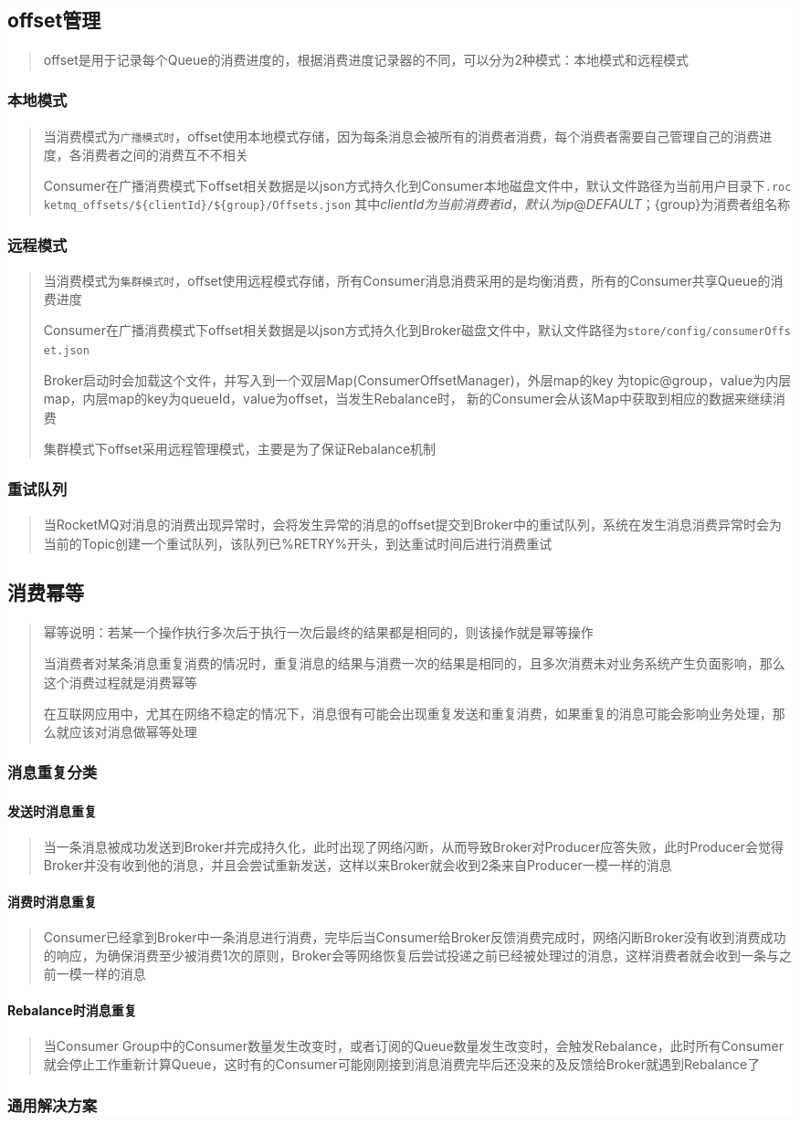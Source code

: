 ## offset管理

> offset是用于记录每个Queue的消费进度的，根据消费进度记录器的不同，可以分为2种模式：本地模式和远程模式

### 本地模式

> 当消费模式为`广播模式时`，offset使用本地模式存储，因为每条消息会被所有的消费者消费，每个消费者需要自己管理自己的消费进度，各消费者之间的消费互不不相关
>
> Consumer在广播消费模式下offset相关数据是以json方式持久化到Consumer本地磁盘文件中，默认文件路径为当前用户目录下`.rocketmq_offsets/${clientId}/${group}/Offsets.json` 其中${clientId}为当前消费者id，默认为ip@DEFAULT；${group}为消费者组名称

### 远程模式

> 当消费模式为`集群模式时`，offset使用远程模式存储，所有Consumer消息消费采用的是均衡消费，所有的Consumer共享Queue的消费进度
>
> Consumer在广播消费模式下offset相关数据是以json方式持久化到Broker磁盘文件中，默认文件路径为`store/config/consumerOffset.json`
>
> Broker启动时会加载这个文件，并写入到一个双层Map(ConsumerOffsetManager)，外层map的key 为topic@group，value为内层map，内层map的key为queueId，value为offset，当发生Rebalance时， 新的Consumer会从该Map中获取到相应的数据来继续消费
>
> 集群模式下offset采用远程管理模式，主要是为了保证Rebalance机制

### 重试队列

> 当RocketMQ对消息的消费出现异常时，会将发生异常的消息的offset提交到Broker中的重试队列，系统在发生消息消费异常时会为当前的Topic创建一个重试队列，该队列已%RETRY%开头，到达重试时间后进行消费重试

## 消费幂等

> 幂等说明：若某一个操作执行多次后于执行一次后最终的结果都是相同的，则该操作就是幂等操作
>
> 当消费者对某条消息重复消费的情况时，重复消息的结果与消费一次的结果是相同的，且多次消费未对业务系统产生负面影响，那么这个消费过程就是消费幂等
>
> 在互联网应用中，尤其在网络不稳定的情况下，消息很有可能会出现重复发送和重复消费，如果重复的消息可能会影响业务处理，那么就应该对消息做幂等处理

### 消息重复分类

#### 发送时消息重复

> 当一条消息被成功发送到Broker并完成持久化，此时出现了网络闪断，从而导致Broker对Producer应答失败，此时Producer会觉得Broker并没有收到他的消息，并且会尝试重新发送，这样以来Broker就会收到2条来自Producer一模一样的消息

#### 消费时消息重复

> Consumer已经拿到Broker中一条消息进行消费，完毕后当Consumer给Broker反馈消费完成时，网络闪断Broker没有收到消费成功的响应，为确保消费至少被消费1次的原则，Broker会等网络恢复后尝试投递之前已经被处理过的消息，这样消费者就会收到一条与之前一模一样的消息

#### Rebalance时消息重复

> 当Consumer Group中的Consumer数量发生改变时，或者订阅的Queue数量发生改变时，会触发Rebalance，此时所有Consumer就会停止工作重新计算Queue，这时有的Consumer可能刚刚接到消息消费完毕后还没来的及反馈给Broker就遇到Rebalance了

### 通用解决方案
